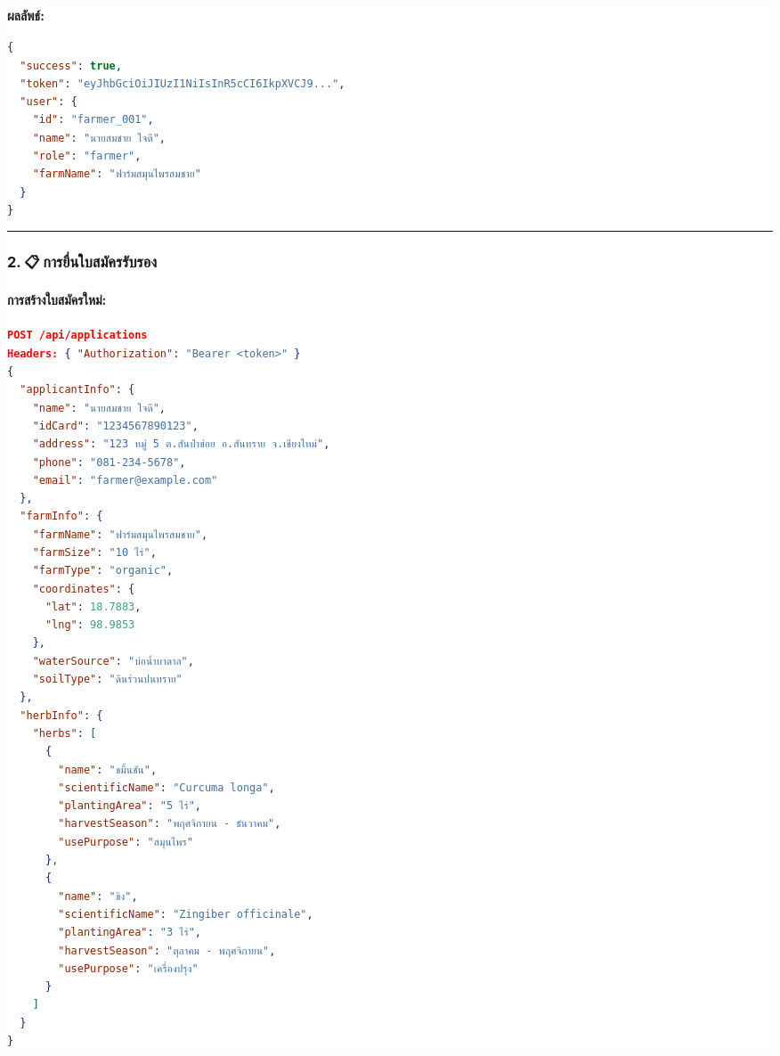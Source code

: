 **ผลลัพธ์:**

```json
{
  "success": true,
  "token": "eyJhbGciOiJIUzI1NiIsInR5cCI6IkpXVCJ9...",
  "user": {
    "id": "farmer_001",
    "name": "นายสมชาย ใจดี",
    "role": "farmer",
    "farmName": "ฟาร์มสมุนไพรสมชาย"
  }
}
```

---

### 2. 📋 **การยื่นใบสมัครรับรอง**

#### การสร้างใบสมัครใหม่:

```json
POST /api/applications
Headers: { "Authorization": "Bearer <token>" }
{
  "applicantInfo": {
    "name": "นายสมชาย ใจดี",
    "idCard": "1234567890123",
    "address": "123 หมู่ 5 ต.สันป่าข่อย อ.สันทราย จ.เชียงใหม่",
    "phone": "081-234-5678",
    "email": "farmer@example.com"
  },
  "farmInfo": {
    "farmName": "ฟาร์มสมุนไพรสมชาย",
    "farmSize": "10 ไร่",
    "farmType": "organic",
    "coordinates": {
      "lat": 18.7883,
      "lng": 98.9853
    },
    "waterSource": "บ่อน้ำบาดาล",
    "soilType": "ดินร่วนปนทราย"
  },
  "herbInfo": {
    "herbs": [
      {
        "name": "ขมิ้นชัน",
        "scientificName": "Curcuma longa",
        "plantingArea": "5 ไร่",
        "harvestSeason": "พฤศจิกายน - ธันวาคม",
        "usePurpose": "สมุนไพร"
      },
      {
        "name": "ขิง",
        "scientificName": "Zingiber officinale",
        "plantingArea": "3 ไร่",
        "harvestSeason": "ตุลาคม - พฤศจิกายน",
        "usePurpose": "เครื่องปรุง"
      }
    ]
  }
}
```
